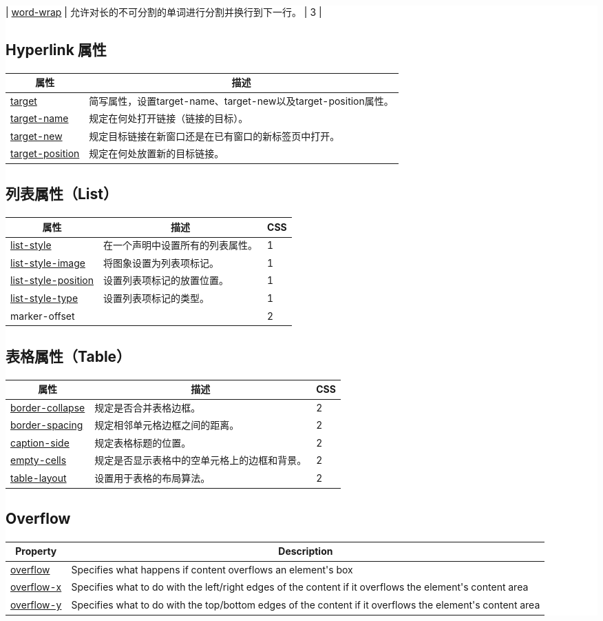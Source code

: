 | [word-wrap](https://www.w3school.com.cn/cssref/pr_word-wrap.asp) | 允许对长的不可分割的单词进行分割并换行到下一行。 | 3 |


## Hyperlink 属性
| 属性 | 描述 |
| --- | --- |
| [target](https://www.w3school.com.cn/cssref/pr_target.asp) | 简写属性，设置target-name、target-new以及target-position属性。 |
| [target-name](https://www.w3school.com.cn/cssref/pr_target-name.asp) | 规定在何处打开链接（链接的目标）。 |
| [target-new](https://www.w3school.com.cn/cssref/pr_target-new.asp) | 规定目标链接在新窗口还是在已有窗口的新标签页中打开。 |
| [target-position](https://www.w3school.com.cn/cssref/pr_target-position.asp) | 规定在何处放置新的目标链接。 |


## 列表属性（List）
| 属性 | 描述 | CSS |
| --- | --- | --- |
| [list-style](https://www.w3school.com.cn/cssref/pr_list-style.asp) | 在一个声明中设置所有的列表属性。 | 1 |
| [list-style-image](https://www.w3school.com.cn/cssref/pr_list-style-image.asp) | 将图象设置为列表项标记。 | 1 |
| [list-style-position](https://www.w3school.com.cn/cssref/pr_list-style-position.asp) | 设置列表项标记的放置位置。 | 1 |
| [list-style-type](https://www.w3school.com.cn/cssref/pr_list-style-type.asp) | 设置列表项标记的类型。 | 1 |
| marker-offset |  | 2 |


## 表格属性（Table）
| 属性 | 描述 | CSS |
| --- | --- | --- |
| [border-collapse](https://www.w3school.com.cn/cssref/pr_tab_border-collapse.asp) | 规定是否合并表格边框。 | 2 |
| [border-spacing](https://www.w3school.com.cn/cssref/pr_tab_border-spacing.asp) | 规定相邻单元格边框之间的距离。 | 2 |
| [caption-side](https://www.w3school.com.cn/cssref/pr_tab_caption-side.asp) | 规定表格标题的位置。 | 2 |
| [empty-cells](https://www.w3school.com.cn/cssref/pr_tab_empty-cells.asp) | 规定是否显示表格中的空单元格上的边框和背景。 | 2 |
| [table-layout](https://www.w3school.com.cn/cssref/pr_tab_table-layout.asp) | 设置用于表格的布局算法。 | 2 |


## Overflow
| Property | Description |
| --- | --- |
| [overflow](https://www.w3schools.com/cssref/pr_pos_overflow.asp) | Specifies what happens if content overflows an element's box |
| [overflow-x](https://www.w3schools.com/cssref/css3_pr_overflow-x.asp) | Specifies what to do with the left/right edges of the content if it overflows the element's content area |
| [overflow-y](https://www.w3schools.com/cssref/css3_pr_overflow-y.asp) | Specifies what to do with the top/bottom edges of the content if it overflows the element's content area |

